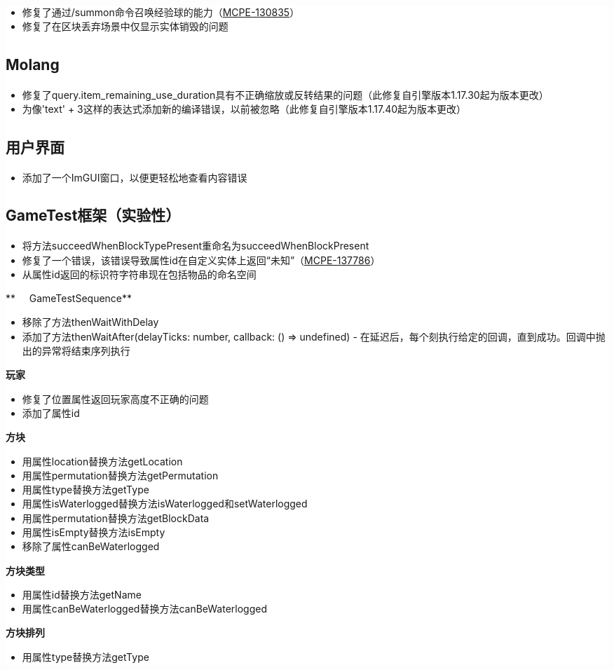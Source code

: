 - 修复了通过/summon命令召唤经验球的能力（[MCPE-130835](https://bugs.mojang.com/browse/MCPE-130835)）
- 修复了在区块丢弃场景中仅显示实体销毁的问题

## **Molang**

- 修复了query.item_remaining_use_duration具有不正确缩放或反转结果的问题（此修复自引擎版本1.17.30起为版本更改）
- 为像'text' + 3这样的表达式添加新的编译错误，以前被忽略（此修复自引擎版本1.17.40起为版本更改）

## **用户界面**

- 添加了一个ImGUI窗口，以便更轻松地查看内容错误

## **GameTest框架（实验性）**

- 将方法succeedWhenBlockTypePresent重命名为succeedWhenBlockPresent
- 修复了一个错误，该错误导致属性id在自定义实体上返回“未知”（[MCPE-137786](https://bugs.mojang.com/browse/MCPE-137786)）
- 从属性id返回的标识符字符串现在包括物品的命名空间

**     GameTestSequence**

- 移除了方法thenWaitWithDelay
- 添加了方法thenWaitAfter(delayTicks: number, callback: () => undefined) - 在延迟后，每个刻执行给定的回调，直到成功。回调中抛出的异常将结束序列执行

**玩家**

- 修复了位置属性返回玩家高度不正确的问题
- 添加了属性id

**方块**

- 用属性location替换方法getLocation
- 用属性permutation替换方法getPermutation
- 用属性type替换方法getType
- 用属性isWaterlogged替换方法isWaterlogged和setWaterlogged
- 用属性permutation替换方法getBlockData
- 用属性isEmpty替换方法isEmpty
- 移除了属性canBeWaterlogged

**方块类型**

- 用属性id替换方法getName
- 用属性canBeWaterlogged替换方法canBeWaterlogged

**方块排列**

- 用属性type替换方法getType